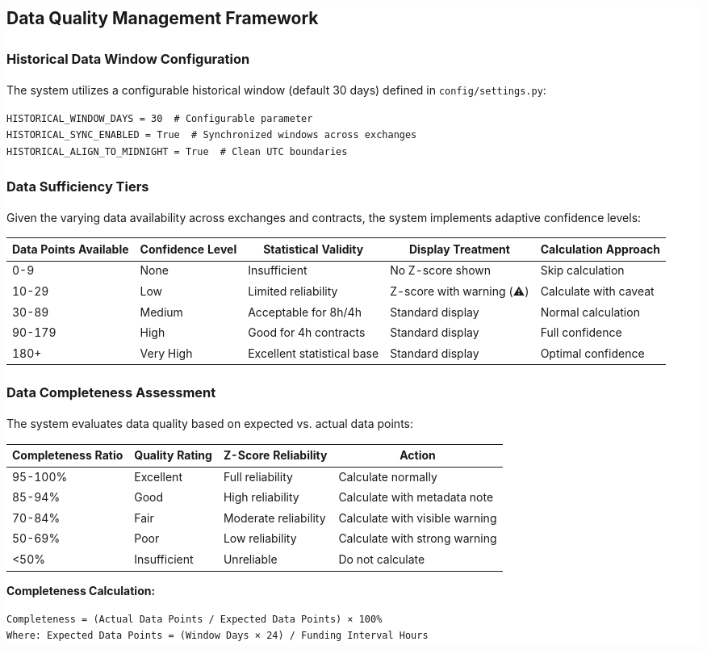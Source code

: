## Data Quality Management Framework

### Historical Data Window Configuration

The system utilizes a configurable historical window (default 30 days) defined in `config/settings.py`:

```
HISTORICAL_WINDOW_DAYS = 30  # Configurable parameter
HISTORICAL_SYNC_ENABLED = True  # Synchronized windows across exchanges
HISTORICAL_ALIGN_TO_MIDNIGHT = True  # Clean UTC boundaries

```

### Data Sufficiency Tiers

Given the varying data availability across exchanges and contracts, the system implements adaptive confidence levels:

| Data Points Available | Confidence Level | Statistical Validity | Display Treatment | Calculation Approach |
| --- | --- | --- | --- | --- |
| 0-9 | None | Insufficient | No Z-score shown | Skip calculation |
| 10-29 | Low | Limited reliability | Z-score with warning (⚠️) | Calculate with caveat |
| 30-89 | Medium | Acceptable for 8h/4h | Standard display | Normal calculation |
| 90-179 | High | Good for 4h contracts | Standard display | Full confidence |
| 180+ | Very High | Excellent statistical base | Standard display | Optimal confidence |

### Data Completeness Assessment

The system evaluates data quality based on expected vs. actual data points:

| Completeness Ratio | Quality Rating | Z-Score Reliability | Action |
| --- | --- | --- | --- |
| 95-100% | Excellent | Full reliability | Calculate normally |
| 85-94% | Good | High reliability | Calculate with metadata note |
| 70-84% | Fair | Moderate reliability | Calculate with visible warning |
| 50-69% | Poor | Low reliability | Calculate with strong warning |
| <50% | Insufficient | Unreliable | Do not calculate |

**Completeness Calculation:**

```
Completeness = (Actual Data Points / Expected Data Points) × 100%
Where: Expected Data Points = (Window Days × 24) / Funding Interval Hours

```
